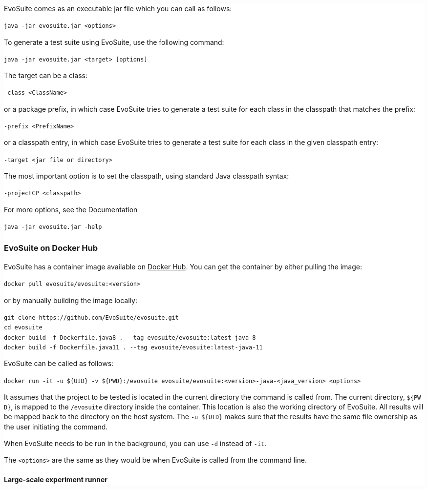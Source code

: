EvoSuite comes as an executable jar file which you can call as follows:

```java -jar evosuite.jar <options>```

To generate a test suite using EvoSuite, use the following command:

```java -jar evosuite.jar <target> [options]```

The target can be a class:

```-class <ClassName>```

or a package prefix, in which case EvoSuite tries to generate a test
suite for each class in the classpath that matches the prefix:

```-prefix <PrefixName>```

or a classpath entry, in which case EvoSuite tries to generate a test
suite for each class in the given classpath entry:

```-target <jar file or directory>```

The most important option is to set the classpath, using standard Java
classpath syntax:

```-projectCP <classpath>```

For more options, see the
[Documentation](http://www.evosuite.org/documentation/commandline/)

```java -jar evosuite.jar -help```

### EvoSuite on Docker Hub

EvoSuite has a container image available on [Docker Hub](https://hub.docker.com/r/evosuite/evosuite). You can get the container by either pulling the image:

```docker pull evosuite/evosuite:<version>```

or by manually building the image locally:

```
git clone https://github.com/EvoSuite/evosuite.git
cd evosuite
docker build -f Dockerfile.java8 . --tag evosuite/evosuite:latest-java-8
docker build -f Dockerfile.java11 . --tag evosuite/evosuite:latest-java-11
```

EvoSuite can be called as follows:

```docker run -it -u ${UID} -v ${PWD}:/evosuite evosuite/evosuite:<version>-java-<java_version> <options>```

It assumes that the project to be tested is located in the current directory the command is called from. The current directory, ```${PWD}```, is mapped to the ```/evosuite``` directory inside the container. This location is also the working directory of EvoSuite. All results will be mapped back to the directory on the host system. The ```-u ${UID}``` makes sure that the results have the same file ownership as the user initiating the command.

When EvoSuite needs to be run in the background, you can use ```-d``` instead of ```-it```.

The ```<options>``` are the same as they would be when EvoSuite is called from the command line.


#### Large-scale experiment runner

```